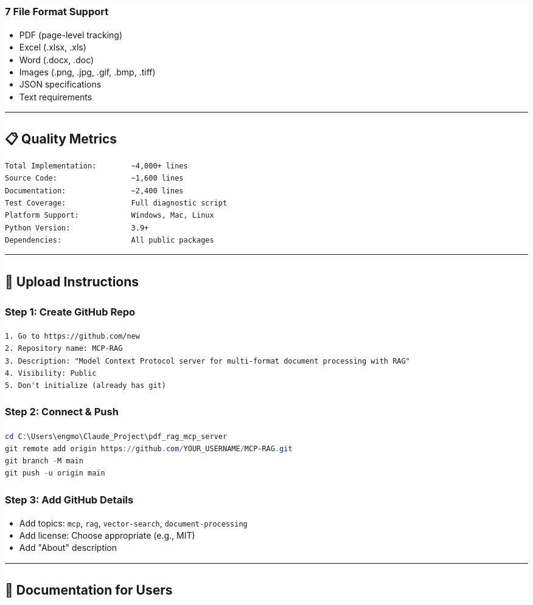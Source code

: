 ### 7 File Format Support
- PDF (page-level tracking)
- Excel (.xlsx, .xls)
- Word (.docx, .doc)
- Images (.png, .jpg, .gif, .bmp, .tiff)
- JSON specifications
- Text requirements

---

## 📋 Quality Metrics

```
Total Implementation:        ~4,000+ lines
Source Code:                 ~1,600 lines
Documentation:               ~2,400 lines
Test Coverage:               Full diagnostic script
Platform Support:            Windows, Mac, Linux
Python Version:              3.9+
Dependencies:                All public packages
```

---

## 🚀 Upload Instructions

### Step 1: Create GitHub Repo
```
1. Go to https://github.com/new
2. Repository name: MCP-RAG
3. Description: "Model Context Protocol server for multi-format document processing with RAG"
4. Visibility: Public
5. Don't initialize (already has git)
```

### Step 2: Connect & Push
```powershell
cd C:\Users\engmo\Claude_Project\pdf_rag_mcp_server
git remote add origin https://github.com/YOUR_USERNAME/MCP-RAG.git
git branch -M main
git push -u origin main
```

### Step 3: Add GitHub Details
- Add topics: `mcp`, `rag`, `vector-search`, `document-processing`
- Add license: Choose appropriate (e.g., MIT)
- Add "About" description

---

## 📖 Documentation for Users
